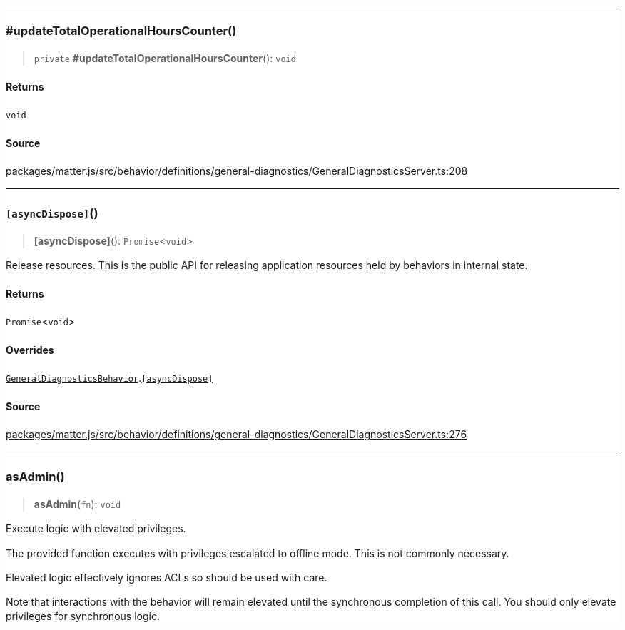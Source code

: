 ***

### #updateTotalOperationalHoursCounter()

> `private` **#updateTotalOperationalHoursCounter**(): `void`

#### Returns

`void`

#### Source

[packages/matter.js/src/behavior/definitions/general-diagnostics/GeneralDiagnosticsServer.ts:208](https://github.com/project-chip/matter.js/blob/7a8cbb56b87d4ccf34bec5a9a95ab40a1711324f/packages/matter.js/src/behavior/definitions/general-diagnostics/GeneralDiagnosticsServer.ts#L208)

***

### `[asyncDispose]`()

> **\[asyncDispose\]**(): `Promise`\<`void`\>

Release resources.  This is the public API for releasing application resources held by behaviors in internal
state.

#### Returns

`Promise`\<`void`\>

#### Overrides

[`GeneralDiagnosticsBehavior`](../interfaces/GeneralDiagnosticsBehavior.md).[`[asyncDispose]`](../interfaces/GeneralDiagnosticsBehavior.md#%5Basyncdispose%5D)

#### Source

[packages/matter.js/src/behavior/definitions/general-diagnostics/GeneralDiagnosticsServer.ts:276](https://github.com/project-chip/matter.js/blob/7a8cbb56b87d4ccf34bec5a9a95ab40a1711324f/packages/matter.js/src/behavior/definitions/general-diagnostics/GeneralDiagnosticsServer.ts#L276)

***

### asAdmin()

> **asAdmin**(`fn`): `void`

Execute logic with elevated privileges.

The provided function executes with privileges escalated to offline mode.  This is not commonly necessary.

Elevated logic effectively ignores ACLs so should be used with care.

Note that interactions with the behavior will remain elevated until the synchronous completion of this call.
You should only elevate privileges for synchronous logic.
